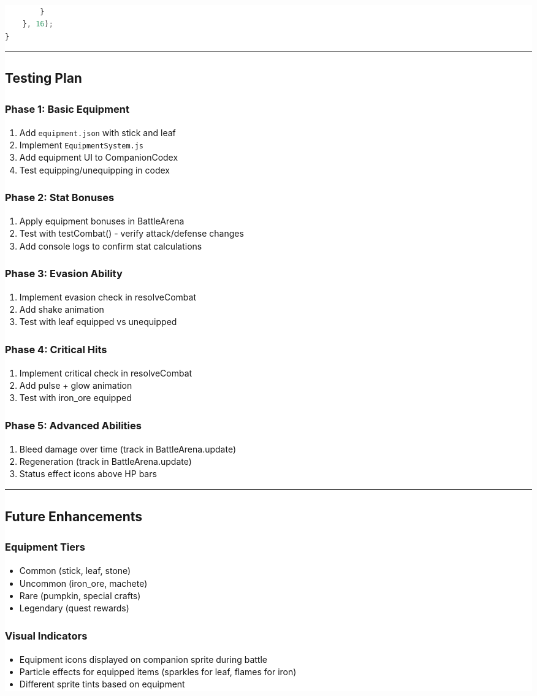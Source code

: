 ```javascript
        }
    }, 16);
}
```

---

## Testing Plan

### Phase 1: Basic Equipment
1. Add `equipment.json` with stick and leaf
2. Implement `EquipmentSystem.js`
3. Add equipment UI to CompanionCodex
4. Test equipping/unequipping in codex

### Phase 2: Stat Bonuses
1. Apply equipment bonuses in BattleArena
2. Test with testCombat() - verify attack/defense changes
3. Add console logs to confirm stat calculations

### Phase 3: Evasion Ability
1. Implement evasion check in resolveCombat
2. Add shake animation
3. Test with leaf equipped vs unequipped

### Phase 4: Critical Hits
1. Implement critical check in resolveCombat
2. Add pulse + glow animation
3. Test with iron_ore equipped

### Phase 5: Advanced Abilities
1. Bleed damage over time (track in BattleArena.update)
2. Regeneration (track in BattleArena.update)
3. Status effect icons above HP bars

---

## Future Enhancements

### Equipment Tiers
- Common (stick, leaf, stone)
- Uncommon (iron_ore, machete)
- Rare (pumpkin, special crafts)
- Legendary (quest rewards)

### Visual Indicators
- Equipment icons displayed on companion sprite during battle
- Particle effects for equipped items (sparkles for leaf, flames for iron)
- Different sprite tints based on equipment
